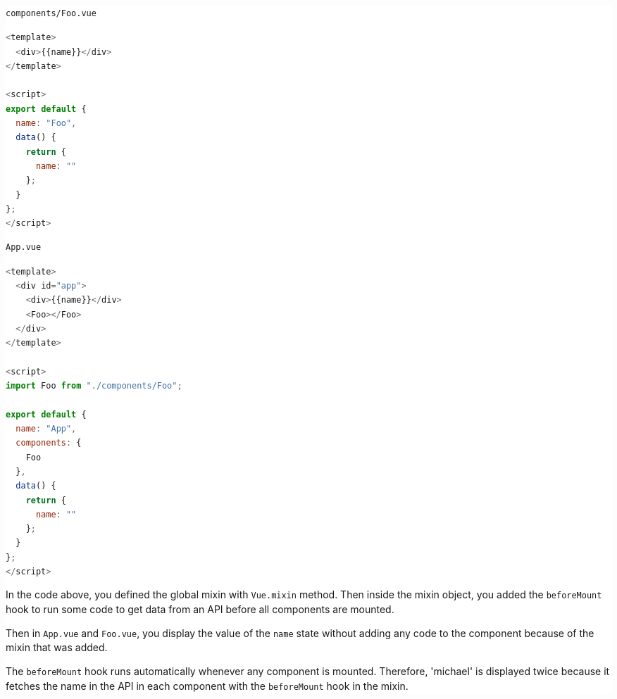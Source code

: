 `components/Foo.vue`

```js
<template>
  <div>{{name}}</div>
</template>

<script>
export default {
  name: "Foo",
  data() {
    return {
      name: ""
    };
  }
};
</script>
```

`App.vue`

```js
<template>
  <div id="app">
    <div>{{name}}</div>
    <Foo></Foo>
  </div>
</template>

<script>
import Foo from "./components/Foo";

export default {
  name: "App",
  components: {
    Foo
  },
  data() {
    return {
      name: ""
    };
  }
};
</script>
```

In the code above, you defined the global mixin with `Vue.mixin` method. Then inside the mixin object, you added the `beforeMount` hook to run some code to get data from an API before all components are mounted.

Then in `App.vue` and `Foo.vue`, you display the value of the `name` state without adding any code to the component because of the mixin that was added.

The `beforeMount` hook runs automatically whenever any component is mounted. Therefore, 'michael' is displayed twice because it fetches the name in the API in each component with the `beforeMount` hook in the mixin.
